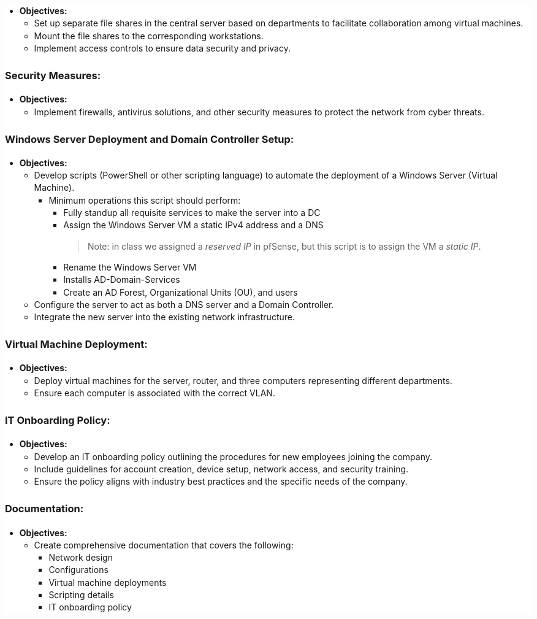 - **Objectives:**
  - Set up separate file shares in the central server based on departments to facilitate collaboration among virtual machines.
  - Mount the file shares to the corresponding workstations.
  - Implement access controls to ensure data security and privacy.

### Security Measures:

- **Objectives:**
  - Implement firewalls, antivirus solutions, and other security measures to protect the network from cyber threats.

### Windows Server Deployment and Domain Controller Setup:

- **Objectives:**
  - Develop scripts (PowerShell or other scripting language) to automate the deployment of a Windows Server (Virtual Machine).
    - Minimum operations this script should perform:
      - Fully standup all requisite services to make the server into a DC
      - Assign the Windows Server VM a static IPv4 address and a DNS
        > Note: in class we assigned a *reserved IP* in pfSense, but this script is to assign the VM a *static IP*.
      - Rename the Windows Server VM
      - Installs AD-Domain-Services
      - Create an AD Forest, Organizational Units (OU), and users
  - Configure the server to act as both a DNS server and a Domain Controller.
  - Integrate the new server into the existing network infrastructure.

### Virtual Machine Deployment:

- **Objectives:**
  - Deploy virtual machines for the server, router, and three computers representing different departments.
  - Ensure each computer is associated with the correct VLAN.

### IT Onboarding Policy:

- **Objectives:**
  - Develop an IT onboarding policy outlining the procedures for new employees joining the company.
  - Include guidelines for account creation, device setup, network access, and security training.
  - Ensure the policy aligns with industry best practices and the specific needs of the company.

### Documentation:

- **Objectives:**
  - Create comprehensive documentation that covers the following:
    - Network design
    - Configurations
    - Virtual machine deployments
    - Scripting details
    - IT onboarding policy
